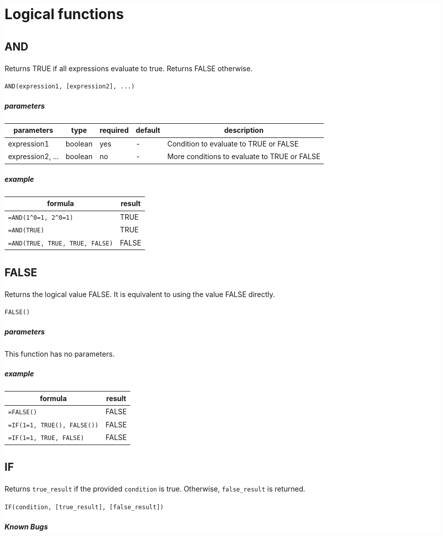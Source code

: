 # Logical functions


## AND
Returns TRUE if all expressions evaluate to true. Returns FALSE otherwise.

`AND(expression1, [expression2], ...)`

##### parameters

| parameters       | type    | required | default | description                                  |
|------------------|---------|----------|---------|----------------------------------------------|
| expression1      | boolean | yes      | -       | Condition to evaluate to TRUE or FALSE       |
| expression2, ... | boolean | no       | -       | More conditions to evaluate to TRUE or FALSE |

##### example

| formula                         | result |
|---------------------------------|--------|
| `=AND(1^0=1, 2^0=1)`            | TRUE   |
| `=AND(TRUE)`                    | TRUE   |
| `=AND(TRUE, TRUE, TRUE, FALSE)` | FALSE  |

## FALSE
Returns the logical value FALSE. It is equivalent to using the value FALSE directly.

`FALSE()`

##### parameters

This function has no parameters.

##### example

| formula                     | result |
|-----------------------------|--------|
| `=FALSE()`                  | FALSE  |
| `=IF(1=1, TRUE(), FALSE())` | FALSE  |
| `=IF(1=1, TRUE, FALSE)`     | FALSE  |

## IF
Returns `true_result` if the provided `condition` is true. Otherwise, `false_result` is returned.

`IF(condition, [true_result], [false_result])`

##### Known Bugs
